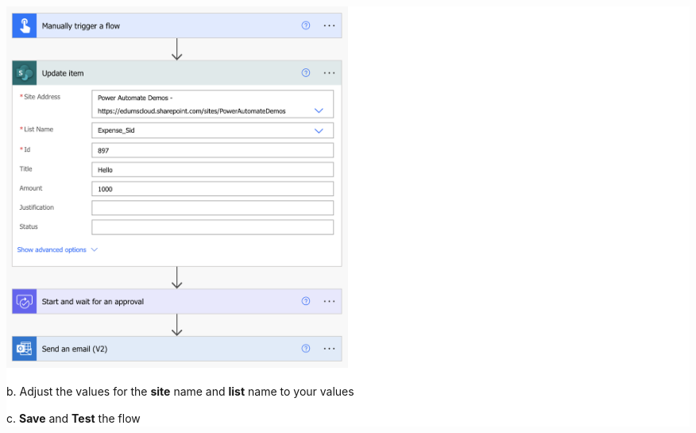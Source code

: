 <img src="images/image.png" alt="image" width="50%" height="50%">


b. Adjust the values for the __site__ name and __list__ name to your values  

c. __Save__ and __Test__ the flow
